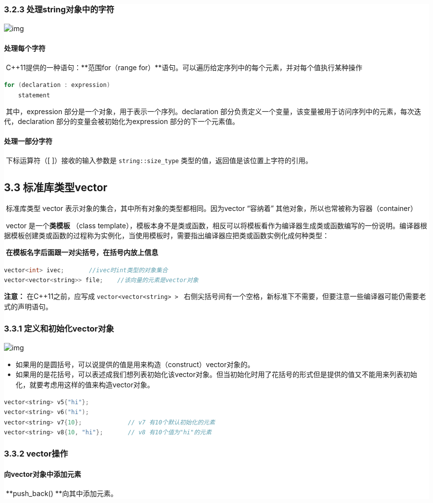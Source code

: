 ### 3.2.3  处理string对象中的字符

![img](https://www.yuque.com/api/filetransfer/images?url=https%3A%2F%2Fkinvy-images.oss-cn-beijing.aliyuncs.com%2FImages%2Fimage-20211216191219702.png&sign=e11f025bfabb17cb5f4bf8ba91f26c06f30cc92a35fc9e68d6f5a52c66a7ef1d)

#### 处理每个字符

​	C++11提供的一种语句：**范围for（range for）**语句。可以遍历给定序列中的每个元素，并对每个值执行某种操作

```C++
for (declaration : expression)
    statement
```

​	其中，expression 部分是一个对象，用于表示一个序列。declaration 部分负责定义一个变量，该变量被用于访问序列中的元素，每次迭代，declaration 部分的变量会被初始化为expression 部分的下一个元素值。

#### 处理一部分字符

​	下标运算符（[ ]）接收的输入参数是 `string::size_type` 类型的值，返回值是该位置上字符的引用。



## 3.3  标准库类型vector

​	标准库类型 vector 表示对象的集合，其中所有对象的类型都相同。因为vector “容纳着” 其他对象，所以也常被称为容器（container）

​	vector 是一个**类模板** （class template），模板本身不是类或函数，相反可以将模板看作为编译器生成类或函数编写的一份说明。编译器根据模板创建类或函数的过程称为实例化，当使用模板时，需要指出编译器应把类或函数实例化成何种类型：

​	**在模板名字后面跟一对尖括号，在括号内放上信息**

```c++
vector<int> ivec;		//ivec时int类型的对象集合
vector<vector<string>> file;	//该向量的元素是vector对象
```

**注意：** 在C++11之前，应写成 `vector<vector<string> > ` 右侧尖括号间有一个空格，新标准下不需要，但要注意一些编译器可能仍需要老式的声明语句。

### 3.3.1  定义和初始化vector对象

![img](https://www.yuque.com/api/filetransfer/images?url=https%3A%2F%2Fkinvy-images.oss-cn-beijing.aliyuncs.com%2FImages%2Fimage-20211216194615980.png&sign=f3b279abd27cd73c06967db98101cd370a2bb20f9dbd68678aa41e5de25d1c57)

- 如果用的是圆括号，可以说提供的值是用来构造（construct）vector对象的。
- 如果用的是花括号，可以表述成我们想列表初始化该vector对象。但当初始化时用了花括号的形式但是提供的值又不能用来列表初始化，就要考虑用这样的值来构造vector对象。

```c++
vector<string> v5{"hi"};
vector<string> v6("hi");
vector<string> v7{10};             // v7 有10个默认初始化的元素
vector<string> v8{10, "hi"};       // v8 有10个值为"hi"的元素
```

### 3.3.2  vector操作

#### 向vector对象中添加元素

​	**push_back() **向其中添加元素。
